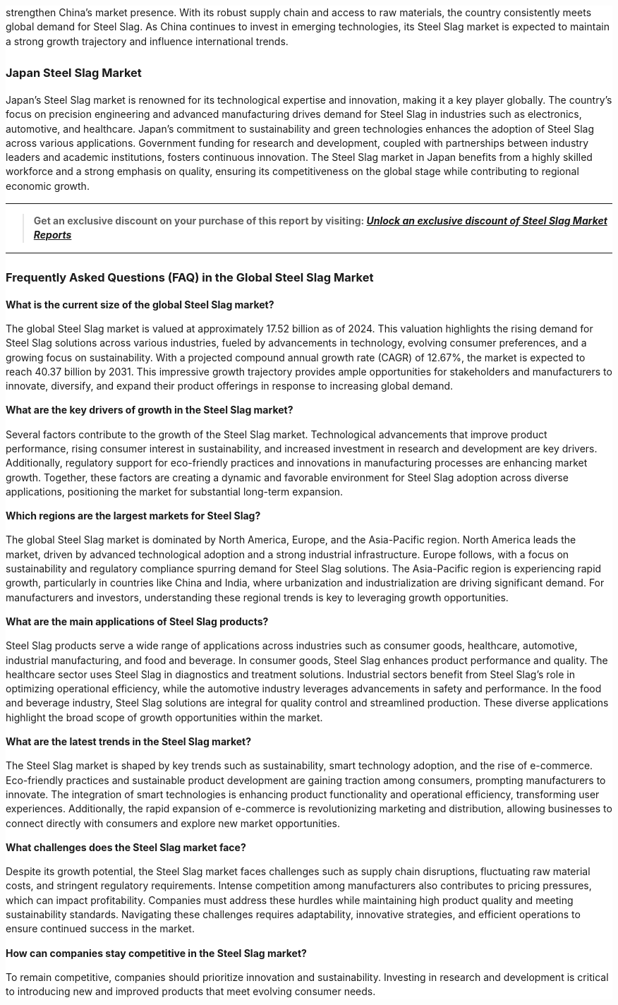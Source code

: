 strengthen China&rsquo;s market presence. With its robust supply chain and access to raw materials, the country consistently meets global demand for Steel Slag. As China continues to invest in emerging technologies, its Steel Slag market is expected to maintain a strong growth trajectory and influence international trends.</p><h3>Japan Steel Slag Market</h3><p>Japan&rsquo;s Steel Slag market is renowned for its technological expertise and innovation, making it a key player globally. The country&rsquo;s focus on precision engineering and advanced manufacturing drives demand for Steel Slag in industries such as electronics, automotive, and healthcare. Japan&rsquo;s commitment to sustainability and green technologies enhances the adoption of Steel Slag across various applications. Government funding for research and development, coupled with partnerships between industry leaders and academic institutions, fosters continuous innovation. The Steel Slag market in Japan benefits from a highly skilled workforce and a strong emphasis on quality, ensuring its competitiveness on the global stage while contributing to regional economic growth.</p><hr /><blockquote><p><strong>Get an exclusive discount on your purchase of this report by visiting: <em><a href="://marketresearchpulse.com/ask-for-discount/46464?utm_source=Github&amp;utm_medium=029">Unlock an exclusive discount of Steel Slag Market Reports</a></em>&nbsp;</strong></p></blockquote><hr /><h3>Frequently Asked Questions (FAQ) in the Global Steel Slag Market</h3><p><strong>What is the current size of the global Steel Slag market?</strong></p><p>The global Steel Slag market is valued at approximately 17.52 billion as of 2024. This valuation highlights the rising demand for Steel Slag solutions across various industries, fueled by advancements in technology, evolving consumer preferences, and a growing focus on sustainability. With a projected compound annual growth rate (CAGR) of 12.67%, the market is expected to reach 40.37 billion by 2031. This impressive growth trajectory provides ample opportunities for stakeholders and manufacturers to innovate, diversify, and expand their product offerings in response to increasing global demand.</p><p><strong>What are the key drivers of growth in the Steel Slag market?</strong></p><p>Several factors contribute to the growth of the Steel Slag market. Technological advancements that improve product performance, rising consumer interest in sustainability, and increased investment in research and development are key drivers. Additionally, regulatory support for eco-friendly practices and innovations in manufacturing processes are enhancing market growth. Together, these factors are creating a dynamic and favorable environment for Steel Slag adoption across diverse applications, positioning the market for substantial long-term expansion.</p><p><strong>Which regions are the largest markets for Steel Slag?</strong></p><p>The global Steel Slag market is dominated by North America, Europe, and the Asia-Pacific region. North America leads the market, driven by advanced technological adoption and a strong industrial infrastructure. Europe follows, with a focus on sustainability and regulatory compliance spurring demand for Steel Slag solutions. The Asia-Pacific region is experiencing rapid growth, particularly in countries like China and India, where urbanization and industrialization are driving significant demand. For manufacturers and investors, understanding these regional trends is key to leveraging growth opportunities.</p><p><strong>What are the main applications of Steel Slag products?</strong></p><p>Steel Slag products serve a wide range of applications across industries such as consumer goods, healthcare, automotive, industrial manufacturing, and food and beverage. In consumer goods, Steel Slag enhances product performance and quality. The healthcare sector uses Steel Slag in diagnostics and treatment solutions. Industrial sectors benefit from Steel Slag&rsquo;s role in optimizing operational efficiency, while the automotive industry leverages advancements in safety and performance. In the food and beverage industry, Steel Slag solutions are integral for quality control and streamlined production. These diverse applications highlight the broad scope of growth opportunities within the market.</p><p><strong>What are the latest trends in the Steel Slag market?</strong></p><p>The Steel Slag market is shaped by key trends such as sustainability, smart technology adoption, and the rise of e-commerce. Eco-friendly practices and sustainable product development are gaining traction among consumers, prompting manufacturers to innovate. The integration of smart technologies is enhancing product functionality and operational efficiency, transforming user experiences. Additionally, the rapid expansion of e-commerce is revolutionizing marketing and distribution, allowing businesses to connect directly with consumers and explore new market opportunities.</p><p><strong>What challenges does the Steel Slag market face?</strong></p><p>Despite its growth potential, the Steel Slag market faces challenges such as supply chain disruptions, fluctuating raw material costs, and stringent regulatory requirements. Intense competition among manufacturers also contributes to pricing pressures, which can impact profitability. Companies must address these hurdles while maintaining high product quality and meeting sustainability standards. Navigating these challenges requires adaptability, innovative strategies, and efficient operations to ensure continued success in the market.</p><p><strong>How can companies stay competitive in the Steel Slag market?</strong></p><p>To remain competitive, companies should prioritize innovation and sustainability. Investing in research and development is critical to introducing new and improved products that meet evolving consumer needs.